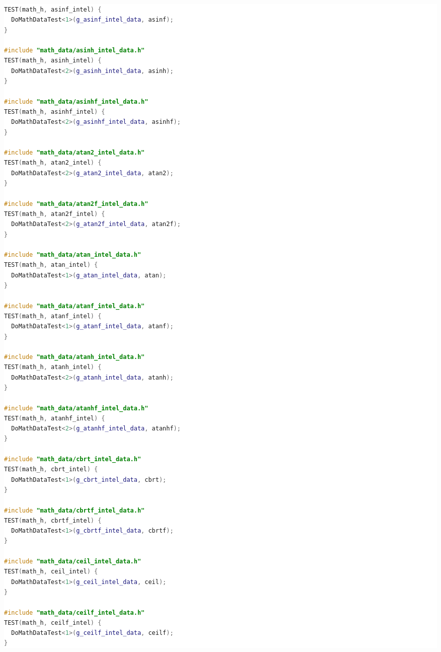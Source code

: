 ```cpp
TEST(math_h, asinf_intel) {
  DoMathDataTest<1>(g_asinf_intel_data, asinf);
}

#include "math_data/asinh_intel_data.h"
TEST(math_h, asinh_intel) {
  DoMathDataTest<2>(g_asinh_intel_data, asinh);
}

#include "math_data/asinhf_intel_data.h"
TEST(math_h, asinhf_intel) {
  DoMathDataTest<2>(g_asinhf_intel_data, asinhf);
}

#include "math_data/atan2_intel_data.h"
TEST(math_h, atan2_intel) {
  DoMathDataTest<2>(g_atan2_intel_data, atan2);
}

#include "math_data/atan2f_intel_data.h"
TEST(math_h, atan2f_intel) {
  DoMathDataTest<2>(g_atan2f_intel_data, atan2f);
}

#include "math_data/atan_intel_data.h"
TEST(math_h, atan_intel) {
  DoMathDataTest<1>(g_atan_intel_data, atan);
}

#include "math_data/atanf_intel_data.h"
TEST(math_h, atanf_intel) {
  DoMathDataTest<1>(g_atanf_intel_data, atanf);
}

#include "math_data/atanh_intel_data.h"
TEST(math_h, atanh_intel) {
  DoMathDataTest<2>(g_atanh_intel_data, atanh);
}

#include "math_data/atanhf_intel_data.h"
TEST(math_h, atanhf_intel) {
  DoMathDataTest<2>(g_atanhf_intel_data, atanhf);
}

#include "math_data/cbrt_intel_data.h"
TEST(math_h, cbrt_intel) {
  DoMathDataTest<1>(g_cbrt_intel_data, cbrt);
}

#include "math_data/cbrtf_intel_data.h"
TEST(math_h, cbrtf_intel) {
  DoMathDataTest<1>(g_cbrtf_intel_data, cbrtf);
}

#include "math_data/ceil_intel_data.h"
TEST(math_h, ceil_intel) {
  DoMathDataTest<1>(g_ceil_intel_data, ceil);
}

#include "math_data/ceilf_intel_data.h"
TEST(math_h, ceilf_intel) {
  DoMathDataTest<1>(g_ceilf_intel_data, ceilf);
}
```
